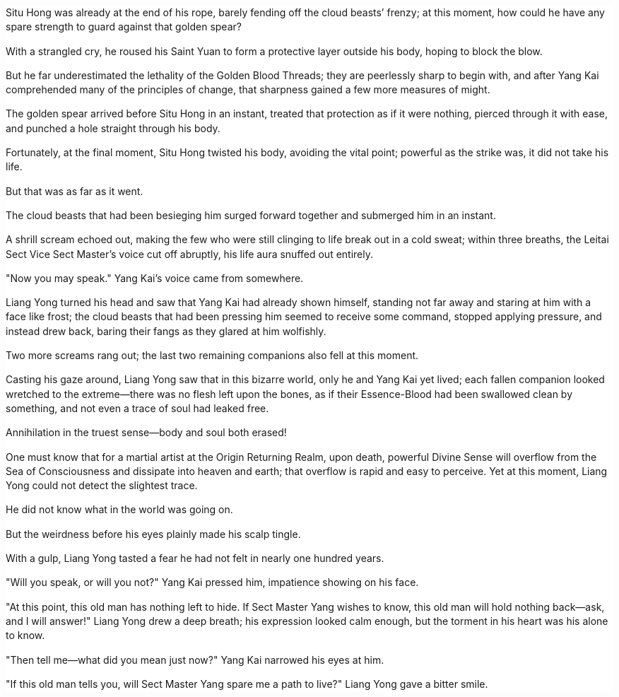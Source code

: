Situ Hong was already at the end of his rope, barely fending off the cloud beasts’ frenzy; at this moment, how could he have any spare strength to guard against that golden spear?

With a strangled cry, he roused his Saint Yuan to form a protective layer outside his body, hoping to block the blow.

But he far underestimated the lethality of the Golden Blood Threads; they are peerlessly sharp to begin with, and after Yang Kai comprehended many of the principles of change, that sharpness gained a few more measures of might.

The golden spear arrived before Situ Hong in an instant, treated that protection as if it were nothing, pierced through it with ease, and punched a hole straight through his body.

Fortunately, at the final moment, Situ Hong twisted his body, avoiding the vital point; powerful as the strike was, it did not take his life.

But that was as far as it went.

The cloud beasts that had been besieging him surged forward together and submerged him in an instant.

A shrill scream echoed out, making the few who were still clinging to life break out in a cold sweat; within three breaths, the Leitai Sect Vice Sect Master’s voice cut off abruptly, his life aura snuffed out entirely.

"Now you may speak." Yang Kai’s voice came from somewhere.

Liang Yong turned his head and saw that Yang Kai had already shown himself, standing not far away and staring at him with a face like frost; the cloud beasts that had been pressing him seemed to receive some command, stopped applying pressure, and instead drew back, baring their fangs as they glared at him wolfishly.

Two more screams rang out; the last two remaining companions also fell at this moment.

Casting his gaze around, Liang Yong saw that in this bizarre world, only he and Yang Kai yet lived; each fallen companion looked wretched to the extreme—there was no flesh left upon the bones, as if their Essence-Blood had been swallowed clean by something, and not even a trace of soul had leaked free.

Annihilation in the truest sense—body and soul both erased!

One must know that for a martial artist at the Origin Returning Realm, upon death, powerful Divine Sense will overflow from the Sea of Consciousness and dissipate into heaven and earth; that overflow is rapid and easy to perceive. Yet at this moment, Liang Yong could not detect the slightest trace.

He did not know what in the world was going on.

But the weirdness before his eyes plainly made his scalp tingle.

With a gulp, Liang Yong tasted a fear he had not felt in nearly one hundred years.

"Will you speak, or will you not?" Yang Kai pressed him, impatience showing on his face.

"At this point, this old man has nothing left to hide. If Sect Master Yang wishes to know, this old man will hold nothing back—ask, and I will answer!" Liang Yong drew a deep breath; his expression looked calm enough, but the torment in his heart was his alone to know.

"Then tell me—what did you mean just now?" Yang Kai narrowed his eyes at him.

"If this old man tells you, will Sect Master Yang spare me a path to live?" Liang Yong gave a bitter smile.
